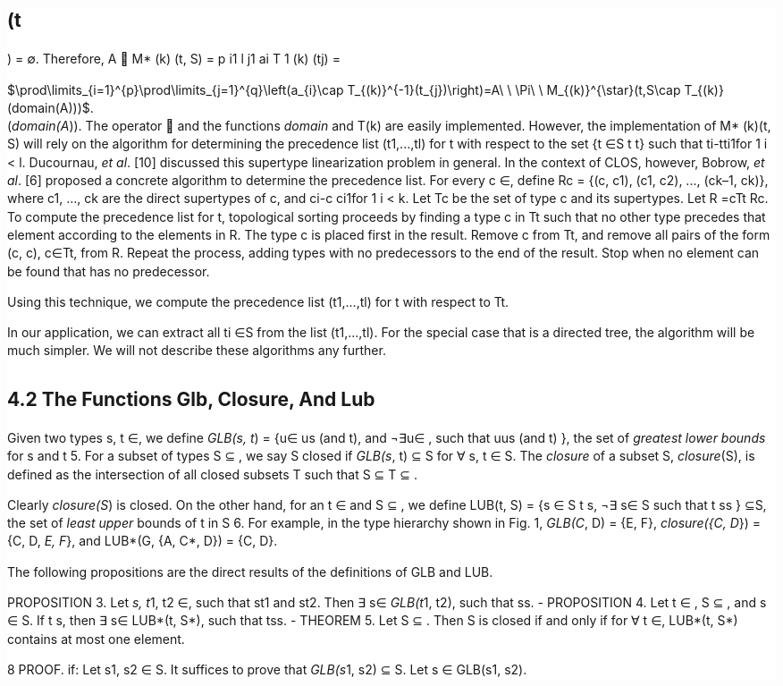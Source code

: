 (t
-
) = ∅. Therefore, A  M*
(k)
(t, S) = 
p i1 l j1 ai  T
1
(k)
(tj) =

$\prod\limits_{i=1}^{p}\prod\limits_{j=1}^{q}\left(a_{i}\cap T_{(k)}^{-1}(t_{j})\right)=A\ \ \Pi\ \ M_{(k)}^{\star}(t,S\cap T_{(k)}(domain(A)))$.  
(*domain(A*)). 
The operator  and the functions *domain* and T(k) are easily implemented. However, the implementation of M*
(k)(t, S) will rely on the algorithm for determining the precedence list (t1,...,tl) for t with respect to the set {t ∈S  t  t} such that ti-tti1for 1  i < l. Ducournau, *et al*. [10] discussed this supertype linearization problem in general. In the context of CLOS, however, Bobrow, *et al*. [6] proposed a concrete algorithm to determine the precedence list. For every c ∈, define Rc = {(c, c1), (c1, c2), ..., (ck–1, ck)}, where c1, ..., ck are the direct supertypes of c, and ci-c ci1for 1  i < k. Let Tc be the set of type c and its supertypes. Let R
=cTt Rc. To compute the precedence list for t, topological sorting proceeds by finding a type c in Tt such that no other type precedes that element according to the elements in R. The type c is placed first in the result. Remove c from Tt, and remove all pairs of the form (c, c), c∈Tt, from R. Repeat the process, adding types with no predecessors to the end of the result. Stop when no element can be found that has no predecessor.

Using this technique, we compute the precedence list (t1,...,tl) for t with respect to Tt.

In our application, we can extract all ti ∈S from the list (t1,...,tl). For the special case that  is a directed tree, the algorithm will be much simpler. We will not describe these algorithms any further.

## 4.2 The Functions Glb, Closure, And Lub

Given two types s, t ∈, we define *GLB(s, t*) = {u∈  us (and t), and ¬∃u∈ ,
such that uus (and t) }, the set of *greatest lower bounds* for s and t 5. For a subset of types S ⊆ , we say S closed if *GLB(s*, t) ⊆ S for ∀ s, t ∈ S. The *closure* of a subset S, *closure*(S), is defined as the intersection of all closed subsets T such that S ⊆ T ⊆ .

Clearly *closure(S*) is closed. On the other hand, for an t ∈  and S ⊆ , we define LUB(t, S) = {s ∈ S  t  s, ¬∃ s∈ S such that t ss } ⊆S, the set of *least upper* bounds of t in S
6. For example, in the type hierarchy  shown in Fig. 1, *GLB(C*, D) =
{E, F}, *closure({C, D*}) = {C, D, *E, F*}, and LUB*(G, {A, C*, D}) = {C, D}.

The following propositions are the direct results of the definitions of GLB and LUB.

PROPOSITION 3. Let *s, t*1, t2 ∈, such that st1 and st2. Then ∃ s∈ *GLB(t*1, t2), such that ss. -
PROPOSITION 4. Let t ∈ , S ⊆ , and s ∈ S. If t s, then ∃ s∈ LUB*(t, S*), such that tss. -
THEOREM 5. Let S ⊆ . Then S is closed if and only if for ∀ t ∈, LUB*(t, S*) contains at most one element.

8 PROOF. if: Let s1, s2 ∈ S. It suffices to prove that *GLB(s*1, s2) ⊆ S. Let s ∈ GLB(s1, s2).
